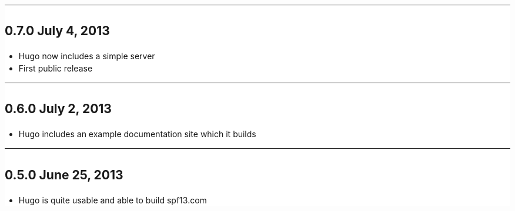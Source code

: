 ----

## **0.7.0** July 4, 2013

* Hugo now includes a simple server
* First public release

----

## **0.6.0** July 2, 2013

* Hugo includes an example documentation site which it builds

----

## **0.5.0** June 25, 2013
  * Hugo is quite usable and able to build spf13.com
